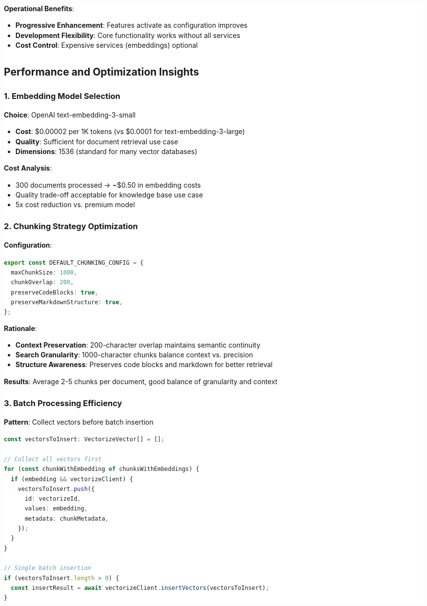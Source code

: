 **Operational Benefits**:

- **Progressive Enhancement**: Features activate as configuration improves
- **Development Flexibility**: Core functionality works without all services
- **Cost Control**: Expensive services (embeddings) optional

## Performance and Optimization Insights

### 1. Embedding Model Selection

**Choice**: OpenAI text-embedding-3-small

- **Cost**: $0.00002 per 1K tokens (vs $0.0001 for text-embedding-3-large)
- **Quality**: Sufficient for document retrieval use case
- **Dimensions**: 1536 (standard for many vector databases)

**Cost Analysis**:

- 300 documents processed → ~$0.50 in embedding costs
- Quality trade-off acceptable for knowledge base use case
- 5x cost reduction vs. premium model

### 2. Chunking Strategy Optimization

**Configuration**:

```typescript
export const DEFAULT_CHUNKING_CONFIG = {
  maxChunkSize: 1000,
  chunkOverlap: 200,
  preserveCodeBlocks: true,
  preserveMarkdownStructure: true,
};
```

**Rationale**:

- **Context Preservation**: 200-character overlap maintains semantic continuity
- **Search Granularity**: 1000-character chunks balance context vs. precision
- **Structure Awareness**: Preserves code blocks and markdown for better retrieval

**Results**: Average 2-5 chunks per document, good balance of granularity and context

### 3. Batch Processing Efficiency

**Pattern**: Collect vectors before batch insertion

```typescript
const vectorsToInsert: VectorizeVector[] = [];

// Collect all vectors first
for (const chunkWithEmbedding of chunksWithEmbeddings) {
  if (embedding && vectorizeClient) {
    vectorsToInsert.push({
      id: vectorizeId,
      values: embedding,
      metadata: chunkMetadata,
    });
  }
}

// Single batch insertion
if (vectorsToInsert.length > 0) {
  const insertResult = await vectorizeClient.insertVectors(vectorsToInsert);
}
```
